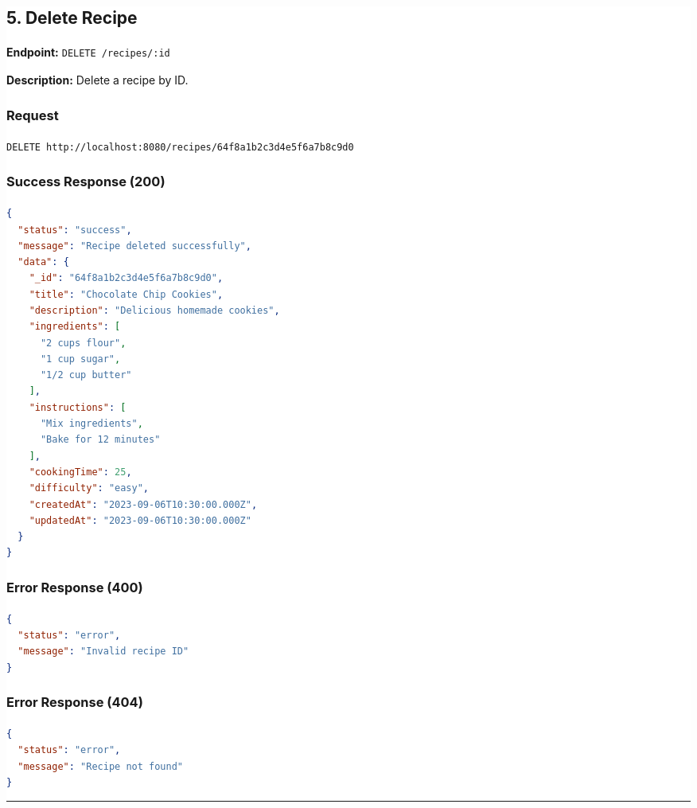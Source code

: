 ## 5. Delete Recipe

**Endpoint:** `DELETE /recipes/:id`

**Description:** Delete a recipe by ID.

### Request
```http
DELETE http://localhost:8080/recipes/64f8a1b2c3d4e5f6a7b8c9d0
```

### Success Response (200)
```json
{
  "status": "success",
  "message": "Recipe deleted successfully",
  "data": {
    "_id": "64f8a1b2c3d4e5f6a7b8c9d0",
    "title": "Chocolate Chip Cookies",
    "description": "Delicious homemade cookies",
    "ingredients": [
      "2 cups flour",
      "1 cup sugar",
      "1/2 cup butter"
    ],
    "instructions": [
      "Mix ingredients",
      "Bake for 12 minutes"
    ],
    "cookingTime": 25,
    "difficulty": "easy",
    "createdAt": "2023-09-06T10:30:00.000Z",
    "updatedAt": "2023-09-06T10:30:00.000Z"
  }
}
```

### Error Response (400)
```json
{
  "status": "error",
  "message": "Invalid recipe ID"
}
```

### Error Response (404)
```json
{
  "status": "error",
  "message": "Recipe not found"
}
```

---